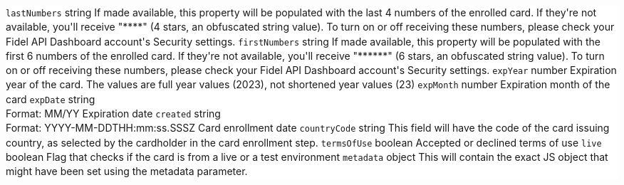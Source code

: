  </tr>
  <tr>
    <td><code>lastNumbers</code></td>
    <td>string</td>
    <td>If made available, this property will be populated with the last 4 numbers of the enrolled card. If they're not available, you'll receive "****" (4 stars, an obfuscated string value). To turn on or off receiving these numbers, please check your Fidel API Dashboard account's Security settings.</td>
  </tr>
  <tr>
    <td><code>firstNumbers</code></td>
    <td>string</td>
    <td>If made available, this property will be populated with the first 6 numbers of the enrolled card. If they're not available, you'll receive "******" (6 stars, an obfuscated string value). To turn on or off receiving these numbers, please check your Fidel API Dashboard account's Security settings.</td>
  </tr>
  <tr>
    <td><code>expYear</code></td>
    <td>number</td>
    <td>Expiration year of the card. The values are full year values (2023), not shortened year values (23)</td>
  </tr>
  <tr>
    <td><code>expMonth</code></td>
    <td>number</td>
    <td>Expiration month of the card</td>
  </tr>
  <tr>
    <td><code>expDate</code></td>
    <td>string<br />Format: MM/YY</td>
    <td>Expiration date</td>
  </tr>
  <tr>
    <td><code>created</code></td>
    <td>string<br />Format: YYYY-MM-DDTHH:mm:ss.SSSZ</td>
    <td>Card enrollment date</td>
  </tr>
  <tr>
    <td><code>countryCode</code></td>
    <td>string</td>
    <td>This field will have the code of the card issuing country, as selected by the cardholder in the card enrollment step.</td>
  </tr>
  <tr>
    <td><code>termsOfUse</code></td>
    <td>boolean</td>
    <td>Accepted or declined terms of use</td>
  </tr>
  <tr>
    <td><code>live</code></td>
    <td>boolean</td>
    <td>Flag that checks if the card is from a live or a test environment</td>
  </tr>
  <tr>
    <td><code>metadata</code></td>
    <td>object</td>
    <td>This will contain the exact JS object that might have been set using the metadata parameter.</td>
  </tr>
</tbody>
</table>
